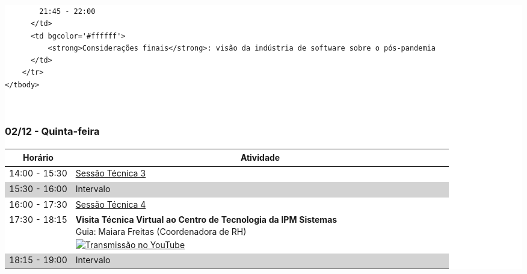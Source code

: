             21:45 - 22:00
          </td>
          <td bgcolor='#ffffff'>
              <strong>Considerações finais</strong>: visão da indústria de software sobre o pós-pandemia
          </td>
        </tr>
    </tbody>
</table>

<br>

<h3>02/12 - Quinta-feira</h3>

<table width="100%">
  <col style="width:15%">
  <col style="width:85%">
    <thead>
        <tr>
            <th bgcolor='#ffffff'>Horário</th>
            <th bgcolor='#ffffff'>Atividade</th>
        </tr>
    </thead>
    <tbody>
        <tr>
            <td bgcolor='#ffffff'>
                14:00 - 15:30
            </td>
            <td bgcolor='#ffffff'>
                <a href='#sessao_tecnica_3'>Sessão Técnica 3</a>
            </td>
        </tr>
        <tr>
            <td bgcolor='#d3d3d3'>
                15:30 - 16:00
            </td>
            <td  bgcolor='#d3d3d3'>
                Intervalo
            </td>
        </tr>
        <tr>
            <td bgcolor='#ffffff'>
                16:00 - 17:30
            </td>
            <td bgcolor='#ffffff'>
                <a href='#sessao_tecnica_4'>Sessão Técnica 4</a>
            </td>
        </tr>
        <tr>
            <td bgcolor='#ffffff'>
                17:30 - 18:15
            </td>
            <td bgcolor='#ffffff'>
                  <strong>Visita Técnica Virtual ao Centro de Tecnologia da IPM Sistemas</strong> <br>
                  Guia: Maiara Freitas (Coordenadora de RH)<br>
                  <a href="https://youtu.be/5sUoXHYQdLE" target="_blank" style="border-bottom: none;"><img src="{{ site.urlimg }}youtube.png" alt="Transmissão no YouTube" align="center"></a>
            </td>
        </tr>
        <tr>
            <td bgcolor='#d3d3d3'>
                18:15 - 19:00
            </td>
            <td bgcolor='#d3d3d3'>
                Intervalo
            </td>
